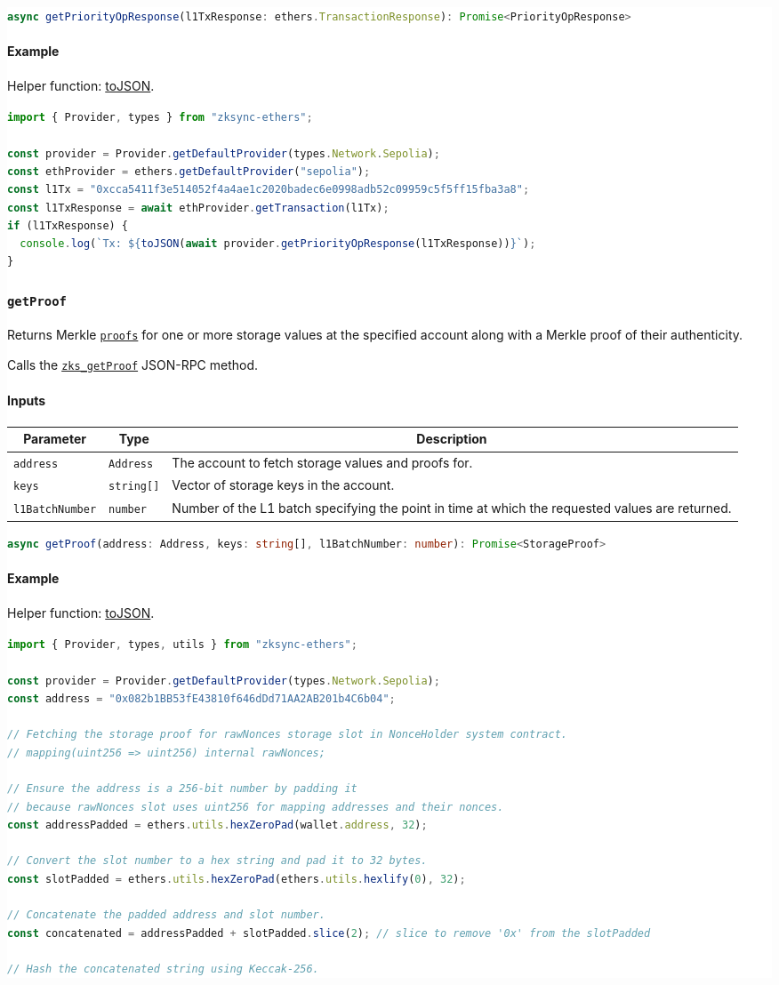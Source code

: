 ```ts
async getPriorityOpResponse(l1TxResponse: ethers.TransactionResponse): Promise<PriorityOpResponse>
```

#### Example

Helper function: [toJSON](#tojson).

```ts
import { Provider, types } from "zksync-ethers";

const provider = Provider.getDefaultProvider(types.Network.Sepolia);
const ethProvider = ethers.getDefaultProvider("sepolia");
const l1Tx = "0xcca5411f3e514052f4a4ae1c2020badec6e0998adb52c09959c5f5ff15fba3a8";
const l1TxResponse = await ethProvider.getTransaction(l1Tx);
if (l1TxResponse) {
  console.log(`Tx: ${toJSON(await provider.getPriorityOpResponse(l1TxResponse))}`);
}
```

### `getProof`

Returns Merkle [`proofs`](/sdk/js/ethers/v5/types#storageproof) for one or more storage values at the specified account along
with a Merkle proof of their authenticity.

Calls the [`zks_getProof`](https://docs.zksync.io/build/api-reference/zks-rpc#zks_getproof) JSON-RPC method.

#### Inputs

| Parameter       | Type       | Description                                                                                     |
| --------------- | ---------- | ----------------------------------------------------------------------------------------------- |
| `address`       | `Address`  | The account to fetch storage values and proofs for.                                             |
| `keys`          | `string[]` | Vector of storage keys in the account.                                                          |
| `l1BatchNumber` | `number`   | Number of the L1 batch specifying the point in time at which the requested values are returned. |

```ts
async getProof(address: Address, keys: string[], l1BatchNumber: number): Promise<StorageProof>
```

#### Example

Helper function: [toJSON](#tojson).

```ts
import { Provider, types, utils } from "zksync-ethers";

const provider = Provider.getDefaultProvider(types.Network.Sepolia);
const address = "0x082b1BB53fE43810f646dDd71AA2AB201b4C6b04";

// Fetching the storage proof for rawNonces storage slot in NonceHolder system contract.
// mapping(uint256 => uint256) internal rawNonces;

// Ensure the address is a 256-bit number by padding it
// because rawNonces slot uses uint256 for mapping addresses and their nonces.
const addressPadded = ethers.utils.hexZeroPad(wallet.address, 32);

// Convert the slot number to a hex string and pad it to 32 bytes.
const slotPadded = ethers.utils.hexZeroPad(ethers.utils.hexlify(0), 32);

// Concatenate the padded address and slot number.
const concatenated = addressPadded + slotPadded.slice(2); // slice to remove '0x' from the slotPadded

// Hash the concatenated string using Keccak-256.
```